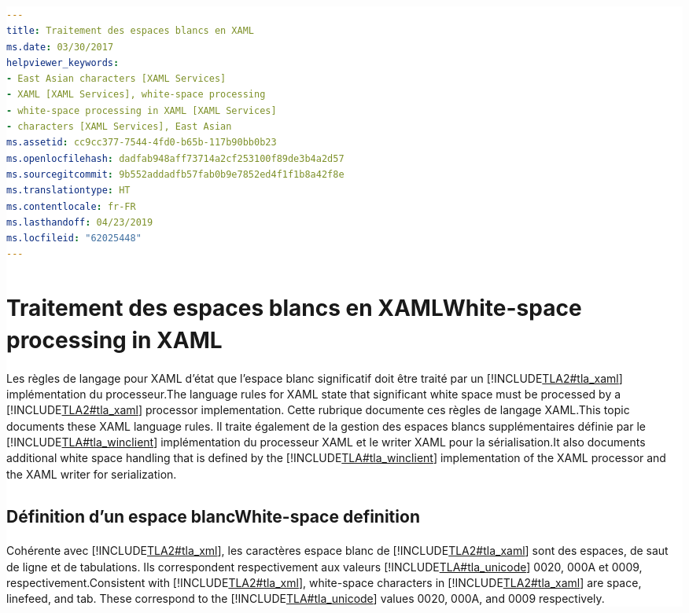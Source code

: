 ```yaml
---
title: Traitement des espaces blancs en XAML
ms.date: 03/30/2017
helpviewer_keywords:
- East Asian characters [XAML Services]
- XAML [XAML Services], white-space processing
- white-space processing in XAML [XAML Services]
- characters [XAML Services], East Asian
ms.assetid: cc9cc377-7544-4fd0-b65b-117b90bb0b23
ms.openlocfilehash: dadfab948aff73714a2cf253100f89de3b4a2d57
ms.sourcegitcommit: 9b552addadfb57fab0b9e7852ed4f1f1b8a42f8e
ms.translationtype: HT
ms.contentlocale: fr-FR
ms.lasthandoff: 04/23/2019
ms.locfileid: "62025448"
---
```

# <a name="white-space-processing-in-xaml"></a><span data-ttu-id="ff42c-102">Traitement des espaces blancs en XAML</span><span class="sxs-lookup"><span data-stu-id="ff42c-102">White-space processing in XAML</span></span>
<span data-ttu-id="ff42c-103">Les règles de langage pour XAML d’état que l’espace blanc significatif doit être traité par un [!INCLUDE[TLA2#tla_xaml](../../../includes/tla2sharptla-xaml-md.md)] implémentation du processeur.</span><span class="sxs-lookup"><span data-stu-id="ff42c-103">The language rules for XAML state that significant white space must be processed by a [!INCLUDE[TLA2#tla_xaml](../../../includes/tla2sharptla-xaml-md.md)] processor implementation.</span></span> <span data-ttu-id="ff42c-104">Cette rubrique documente ces règles de langage XAML.</span><span class="sxs-lookup"><span data-stu-id="ff42c-104">This topic documents these XAML language rules.</span></span> <span data-ttu-id="ff42c-105">Il traite également de la gestion des espaces blancs supplémentaires définie par le [!INCLUDE[TLA#tla_winclient](../../../includes/tlasharptla-winclient-md.md)] implémentation du processeur XAML et le writer XAML pour la sérialisation.</span><span class="sxs-lookup"><span data-stu-id="ff42c-105">It also documents additional white space handling that is defined by the [!INCLUDE[TLA#tla_winclient](../../../includes/tlasharptla-winclient-md.md)] implementation of the XAML processor and the XAML writer for serialization.</span></span>  
  
<a name="whitespace_definition"></a>   
## <a name="white-space-definition"></a><span data-ttu-id="ff42c-106">Définition d’un espace blanc</span><span class="sxs-lookup"><span data-stu-id="ff42c-106">White-space definition</span></span>  
 <span data-ttu-id="ff42c-107">Cohérente avec [!INCLUDE[TLA2#tla_xml](../../../includes/tla2sharptla-xml-md.md)], les caractères espace blanc de [!INCLUDE[TLA2#tla_xaml](../../../includes/tla2sharptla-xaml-md.md)] sont des espaces, de saut de ligne et de tabulations. Ils correspondent respectivement aux valeurs [!INCLUDE[TLA#tla_unicode](../../../includes/tlasharptla-unicode-md.md)] 0020, 000A et 0009, respectivement.</span><span class="sxs-lookup"><span data-stu-id="ff42c-107">Consistent with [!INCLUDE[TLA2#tla_xml](../../../includes/tla2sharptla-xml-md.md)], white-space characters in [!INCLUDE[TLA2#tla_xaml](../../../includes/tla2sharptla-xaml-md.md)] are space, linefeed, and tab. These correspond to the [!INCLUDE[TLA#tla_unicode](../../../includes/tlasharptla-unicode-md.md)] values 0020, 000A, and 0009 respectively.</span></span>  
  
